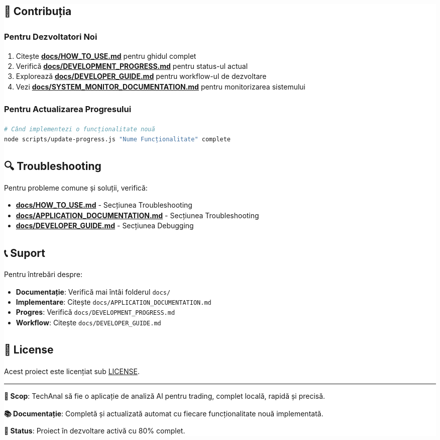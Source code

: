## 📝 Contribuția

### **Pentru Dezvoltatori Noi**
1. Citește **[docs/HOW_TO_USE.md](docs/HOW_TO_USE.md)** pentru ghidul complet
2. Verifică **[docs/DEVELOPMENT_PROGRESS.md](docs/DEVELOPMENT_PROGRESS.md)** pentru status-ul actual
3. Explorează **[docs/DEVELOPER_GUIDE.md](docs/DEVELOPER_GUIDE.md)** pentru workflow-ul de dezvoltare
4. Vezi **[docs/SYSTEM_MONITOR_DOCUMENTATION.md](docs/SYSTEM_MONITOR_DOCUMENTATION.md)** pentru monitorizarea sistemului

### **Pentru Actualizarea Progresului**
```bash
# Când implementezi o funcționalitate nouă
node scripts/update-progress.js "Nume Funcționalitate" complete
```

## 🔍 Troubleshooting

Pentru probleme comune și soluții, verifică:
- **[docs/HOW_TO_USE.md](docs/HOW_TO_USE.md)** - Secțiunea Troubleshooting
- **[docs/APPLICATION_DOCUMENTATION.md](docs/APPLICATION_DOCUMENTATION.md)** - Secțiunea Troubleshooting
- **[docs/DEVELOPER_GUIDE.md](docs/DEVELOPER_GUIDE.md)** - Secțiunea Debugging

## 📞 Suport

Pentru întrebări despre:
- **Documentație**: Verifică mai întâi folderul `docs/`
- **Implementare**: Citește `docs/APPLICATION_DOCUMENTATION.md`
- **Progres**: Verifică `docs/DEVELOPMENT_PROGRESS.md`
- **Workflow**: Citește `docs/DEVELOPER_GUIDE.md`

## 📄 License

Acest proiect este licențiat sub [LICENSE](LICENSE).

---

**🎯 Scop**: TechAnal să fie o aplicație de analiză AI pentru trading, complet locală, rapidă și precisă.

**📚 Documentație**: Completă și actualizată automat cu fiecare funcționalitate nouă implementată.

**🔄 Status**: Proiect în dezvoltare activă cu 80% complet. 